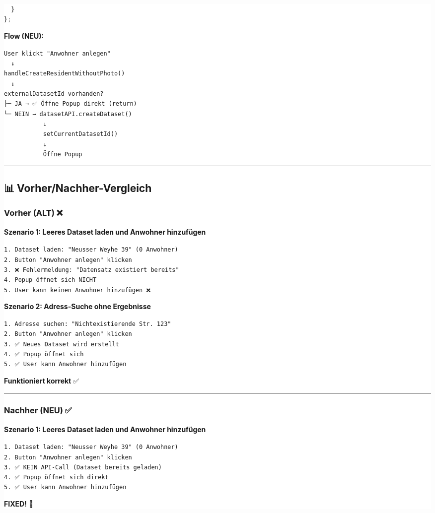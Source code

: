 ```typescript
  }
};
```

**Flow (NEU):**
```
User klickt "Anwohner anlegen"
  ↓
handleCreateResidentWithoutPhoto()
  ↓
externalDatasetId vorhanden?
├─ JA → ✅ Öffne Popup direkt (return)
└─ NEIN → datasetAPI.createDataset()
           ↓
           setCurrentDatasetId()
           ↓
           Öffne Popup
```

---

## 📊 Vorher/Nachher-Vergleich

### Vorher (ALT) ❌

**Szenario 1: Leeres Dataset laden und Anwohner hinzufügen**
```
1. Dataset laden: "Neusser Weyhe 39" (0 Anwohner)
2. Button "Anwohner anlegen" klicken
3. ❌ Fehlermeldung: "Datensatz existiert bereits"
4. Popup öffnet sich NICHT
5. User kann keinen Anwohner hinzufügen ❌
```

**Szenario 2: Adress-Suche ohne Ergebnisse**
```
1. Adresse suchen: "Nichtexistierende Str. 123"
2. Button "Anwohner anlegen" klicken
3. ✅ Neues Dataset wird erstellt
4. ✅ Popup öffnet sich
5. ✅ User kann Anwohner hinzufügen
```
**Funktioniert korrekt** ✅

---

### Nachher (NEU) ✅

**Szenario 1: Leeres Dataset laden und Anwohner hinzufügen**
```
1. Dataset laden: "Neusser Weyhe 39" (0 Anwohner)
2. Button "Anwohner anlegen" klicken
3. ✅ KEIN API-Call (Dataset bereits geladen)
4. ✅ Popup öffnet sich direkt
5. ✅ User kann Anwohner hinzufügen
```
**FIXED!** 🎉
